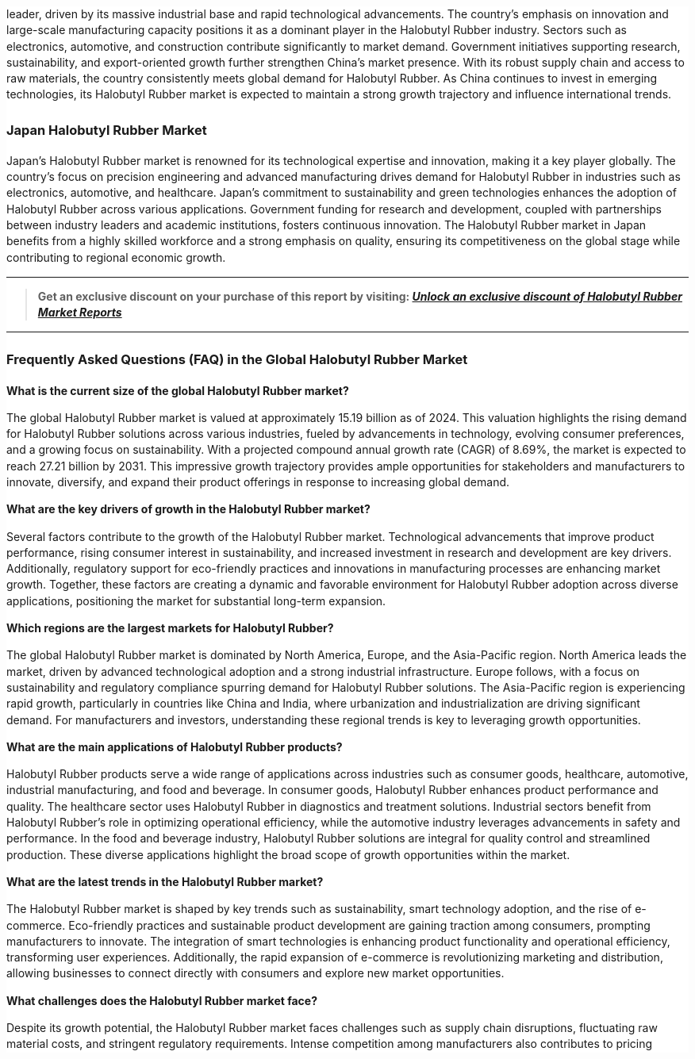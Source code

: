leader, driven by its massive industrial base and rapid technological advancements. The country&rsquo;s emphasis on innovation and large-scale manufacturing capacity positions it as a dominant player in the Halobutyl Rubber industry. Sectors such as electronics, automotive, and construction contribute significantly to market demand. Government initiatives supporting research, sustainability, and export-oriented growth further strengthen China&rsquo;s market presence. With its robust supply chain and access to raw materials, the country consistently meets global demand for Halobutyl Rubber. As China continues to invest in emerging technologies, its Halobutyl Rubber market is expected to maintain a strong growth trajectory and influence international trends.</p><h3>Japan Halobutyl Rubber Market</h3><p>Japan&rsquo;s Halobutyl Rubber market is renowned for its technological expertise and innovation, making it a key player globally. The country&rsquo;s focus on precision engineering and advanced manufacturing drives demand for Halobutyl Rubber in industries such as electronics, automotive, and healthcare. Japan&rsquo;s commitment to sustainability and green technologies enhances the adoption of Halobutyl Rubber across various applications. Government funding for research and development, coupled with partnerships between industry leaders and academic institutions, fosters continuous innovation. The Halobutyl Rubber market in Japan benefits from a highly skilled workforce and a strong emphasis on quality, ensuring its competitiveness on the global stage while contributing to regional economic growth.</p><hr /><blockquote><p><strong>Get an exclusive discount on your purchase of this report by visiting: <em><a href="://marketresearchpulse.com/ask-for-discount/37347?utm_source=Github&amp;utm_medium=029">Unlock an exclusive discount of Halobutyl Rubber Market Reports</a></em>&nbsp;</strong></p></blockquote><hr /><h3>Frequently Asked Questions (FAQ) in the Global Halobutyl Rubber Market</h3><p><strong>What is the current size of the global Halobutyl Rubber market?</strong></p><p>The global Halobutyl Rubber market is valued at approximately 15.19 billion as of 2024. This valuation highlights the rising demand for Halobutyl Rubber solutions across various industries, fueled by advancements in technology, evolving consumer preferences, and a growing focus on sustainability. With a projected compound annual growth rate (CAGR) of 8.69%, the market is expected to reach 27.21 billion by 2031. This impressive growth trajectory provides ample opportunities for stakeholders and manufacturers to innovate, diversify, and expand their product offerings in response to increasing global demand.</p><p><strong>What are the key drivers of growth in the Halobutyl Rubber market?</strong></p><p>Several factors contribute to the growth of the Halobutyl Rubber market. Technological advancements that improve product performance, rising consumer interest in sustainability, and increased investment in research and development are key drivers. Additionally, regulatory support for eco-friendly practices and innovations in manufacturing processes are enhancing market growth. Together, these factors are creating a dynamic and favorable environment for Halobutyl Rubber adoption across diverse applications, positioning the market for substantial long-term expansion.</p><p><strong>Which regions are the largest markets for Halobutyl Rubber?</strong></p><p>The global Halobutyl Rubber market is dominated by North America, Europe, and the Asia-Pacific region. North America leads the market, driven by advanced technological adoption and a strong industrial infrastructure. Europe follows, with a focus on sustainability and regulatory compliance spurring demand for Halobutyl Rubber solutions. The Asia-Pacific region is experiencing rapid growth, particularly in countries like China and India, where urbanization and industrialization are driving significant demand. For manufacturers and investors, understanding these regional trends is key to leveraging growth opportunities.</p><p><strong>What are the main applications of Halobutyl Rubber products?</strong></p><p>Halobutyl Rubber products serve a wide range of applications across industries such as consumer goods, healthcare, automotive, industrial manufacturing, and food and beverage. In consumer goods, Halobutyl Rubber enhances product performance and quality. The healthcare sector uses Halobutyl Rubber in diagnostics and treatment solutions. Industrial sectors benefit from Halobutyl Rubber&rsquo;s role in optimizing operational efficiency, while the automotive industry leverages advancements in safety and performance. In the food and beverage industry, Halobutyl Rubber solutions are integral for quality control and streamlined production. These diverse applications highlight the broad scope of growth opportunities within the market.</p><p><strong>What are the latest trends in the Halobutyl Rubber market?</strong></p><p>The Halobutyl Rubber market is shaped by key trends such as sustainability, smart technology adoption, and the rise of e-commerce. Eco-friendly practices and sustainable product development are gaining traction among consumers, prompting manufacturers to innovate. The integration of smart technologies is enhancing product functionality and operational efficiency, transforming user experiences. Additionally, the rapid expansion of e-commerce is revolutionizing marketing and distribution, allowing businesses to connect directly with consumers and explore new market opportunities.</p><p><strong>What challenges does the Halobutyl Rubber market face?</strong></p><p>Despite its growth potential, the Halobutyl Rubber market faces challenges such as supply chain disruptions, fluctuating raw material costs, and stringent regulatory requirements. Intense competition among manufacturers also contributes to pricing
